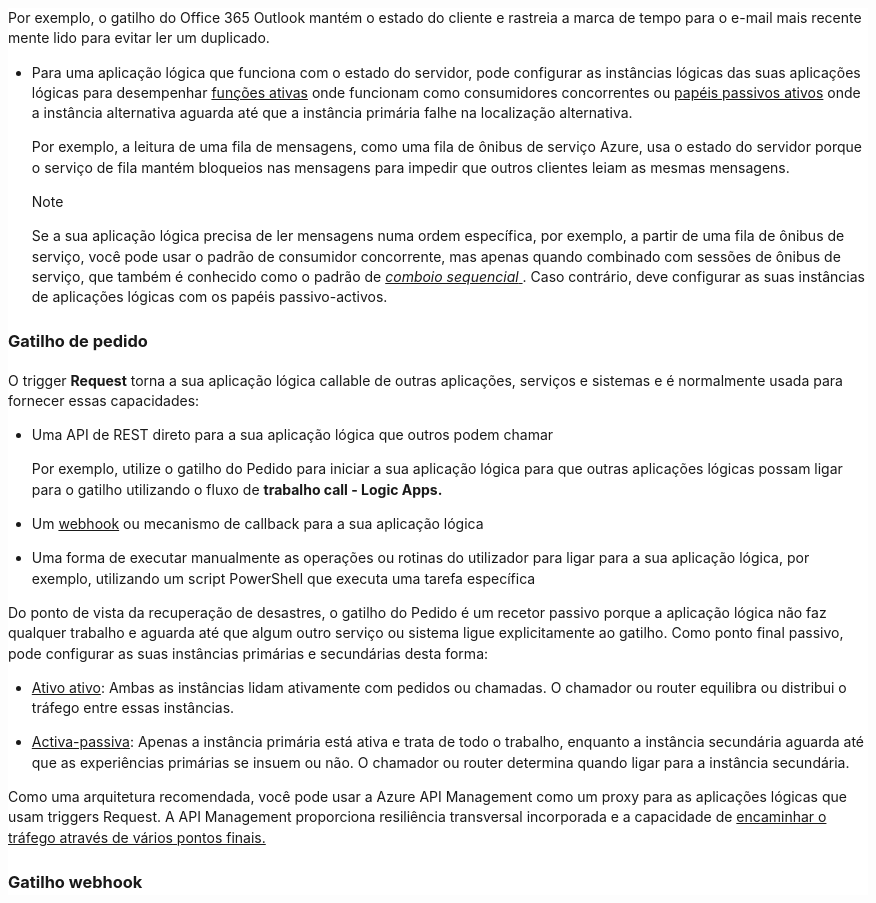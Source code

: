   Por exemplo, o gatilho do Office 365 Outlook mantém o estado do cliente e rastreia a marca de tempo para o e-mail mais recente mente lido para evitar ler um duplicado.

* Para uma aplicação lógica que funciona com o estado do servidor, pode configurar as instâncias lógicas das suas aplicações lógicas para desempenhar [funções ativas](#roles) onde funcionam como consumidores concorrentes ou [papéis passivos ativos](#roles) onde a instância alternativa aguarda até que a instância primária falhe na localização alternativa.

  Por exemplo, a leitura de uma fila de mensagens, como uma fila de ônibus de serviço Azure, usa o estado do servidor porque o serviço de fila mantém bloqueios nas mensagens para impedir que outros clientes leiam as mesmas mensagens.

  > [!NOTE]
  > Se a sua aplicação lógica precisa de ler mensagens numa ordem específica, por exemplo, a partir de uma fila de ônibus de serviço, você pode usar o padrão de consumidor concorrente, mas apenas quando combinado com sessões de ônibus de serviço, que também é conhecido como o padrão de [ *comboio sequencial* ](https://docs.microsoft.com/azure/architecture/patterns/sequential-convoy). Caso contrário, deve configurar as suas instâncias de aplicações lógicas com os papéis passivo-activos.

<a name="request-trigger"></a>

### <a name="request-trigger"></a>Gatilho de pedido

O trigger **Request** torna a sua aplicação lógica callable de outras aplicações, serviços e sistemas e é normalmente usada para fornecer essas capacidades:

* Uma API de REST direto para a sua aplicação lógica que outros podem chamar

  Por exemplo, utilize o gatilho do Pedido para iniciar a sua aplicação lógica para que outras aplicações lógicas possam ligar para o gatilho utilizando o fluxo de **trabalho call - Logic Apps.**

* Um [webhook](#webhook-trigger) ou mecanismo de callback para a sua aplicação lógica

* Uma forma de executar manualmente as operações ou rotinas do utilizador para ligar para a sua aplicação lógica, por exemplo, utilizando um script PowerShell que executa uma tarefa específica

Do ponto de vista da recuperação de desastres, o gatilho do Pedido é um recetor passivo porque a aplicação lógica não faz qualquer trabalho e aguarda até que algum outro serviço ou sistema ligue explicitamente ao gatilho. Como ponto final passivo, pode configurar as suas instâncias primárias e secundárias desta forma:

* [Ativo ativo](#roles): Ambas as instâncias lidam ativamente com pedidos ou chamadas. O chamador ou router equilibra ou distribui o tráfego entre essas instâncias.

* [Activa-passiva](#roles): Apenas a instância primária está ativa e trata de todo o trabalho, enquanto a instância secundária aguarda até que as experiências primárias se insuem ou não. O chamador ou router determina quando ligar para a instância secundária.

Como uma arquitetura recomendada, você pode usar a Azure API Management como um proxy para as aplicações lógicas que usam triggers Request. A API Management proporciona resiliência transversal incorporada e a capacidade de [encaminhar o tráfego através de vários pontos finais.](https://docs.microsoft.com/azure/api-management/api-management-howto-deploy-multi-region)

<a name="webhook-trigger"></a>

### <a name="webhook-trigger"></a>Gatilho webhook
